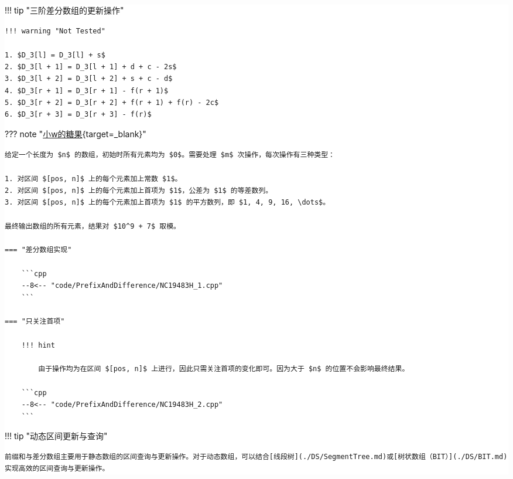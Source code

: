 !!! tip "三阶差分数组的更新操作"

    !!! warning "Not Tested"

    1. $D_3[l] = D_3[l] + s$
    2. $D_3[l + 1] = D_3[l + 1] + d + c - 2s$  
    3. $D_3[l + 2] = D_3[l + 2] + s + c - d$  
    4. $D_3[r + 1] = D_3[r + 1] - f(r + 1)$  
    5. $D_3[r + 2] = D_3[r + 2] + f(r + 1) + f(r) - 2c$  
    6. $D_3[r + 3] = D_3[r + 3] - f(r)$


??? note "[小w的糖果](https://ac.nowcoder.com/acm/contest/19483/H){target=_blank}"

    给定一个长度为 $n$ 的数组，初始时所有元素均为 $0$。需要处理 $m$ 次操作，每次操作有三种类型：

    1. 对区间 $[pos, n]$ 上的每个元素加上常数 $1$。
    2. 对区间 $[pos, n]$ 上的每个元素加上首项为 $1$，公差为 $1$ 的等差数列。
    3. 对区间 $[pos, n]$ 上的每个元素加上首项为 $1$ 的平方数列，即 $1, 4, 9, 16, \dots$。

    最终输出数组的所有元素，结果对 $10^9 + 7$ 取模。

    === "差分数组实现"

        ```cpp
        --8<-- "code/PrefixAndDifference/NC19483H_1.cpp"
        ```

    === "只关注首项"

        !!! hint

            由于操作均为在区间 $[pos, n]$ 上进行，因此只需关注首项的变化即可。因为大于 $n$ 的位置不会影响最终结果。

        ```cpp
        --8<-- "code/PrefixAndDifference/NC19483H_2.cpp"
        ```

!!! tip "动态区间更新与查询"

    前缀和与差分数组主要用于静态数组的区间查询与更新操作。对于动态数组，可以结合[线段树](./DS/SegmentTree.md)或[树状数组（BIT）](./DS/BIT.md)实现高效的区间查询与更新操作。
